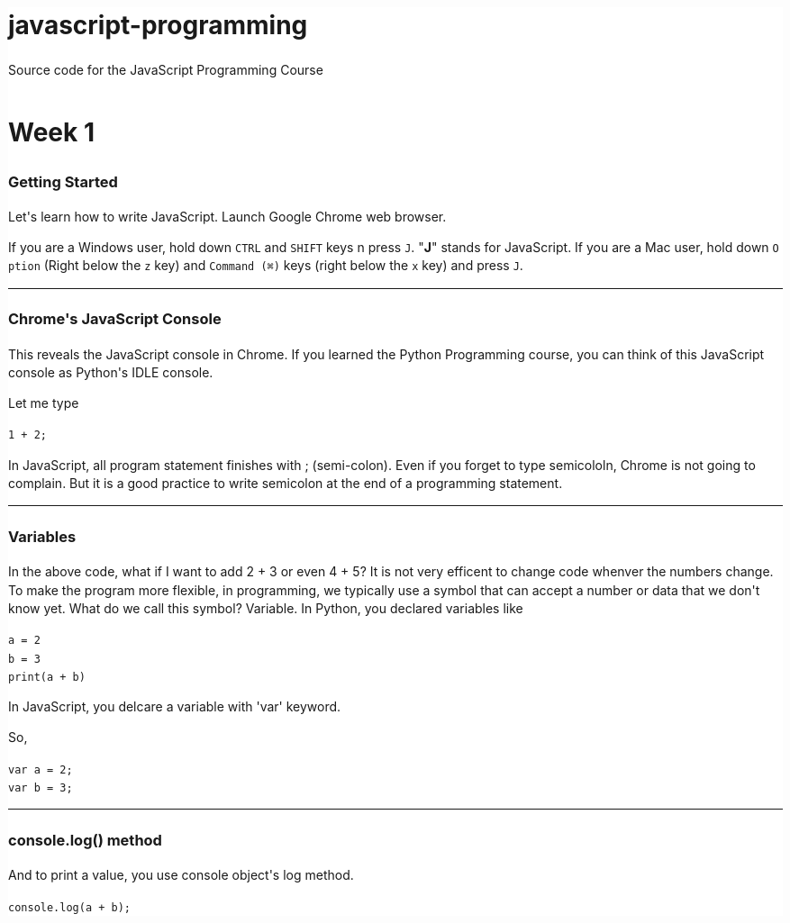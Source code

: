 # javascript-programming
Source code for the JavaScript Programming Course

# Week 1

### Getting Started
Let's learn how to write JavaScript. Launch Google Chrome web browser.

If you are a Windows user, hold down `CTRL` and `SHIFT` keys n press `J`. "**J**" stands for JavaScript.
If you are a Mac user, hold down `Option` (Right below the `z` key) and `Command (⌘)` keys (right below the `x` key) and press `J`.

* * *

### Chrome's JavaScript Console
This reveals the JavaScript console in Chrome. If you learned the Python Programming course, you can think of this JavaScript console as Python's IDLE console.

Let me type

```
1 + 2;
```

In JavaScript, all program statement finishes with ; (semi-colon). Even if you forget to type semicololn, Chrome is not going to complain. But it is a good practice to write semicolon at the end of a programming statement.

* * *

### Variables
In the above code, what if I want to add 2 + 3 or even 4 + 5? It is not very efficent to change code whenver the numbers change. To make the program more flexible, in programming, we typically use a symbol that can accept a number or data that we don't know yet. What do we call this symbol? Variable. In Python, you declared variables like

```
a = 2
b = 3
print(a + b)
```

In JavaScript, you delcare a variable with 'var' keyword.

So, 
```
var a = 2;
var b = 3;
```

* * *

### console.log() method
And to print a value, you use console object's log method.
```
console.log(a + b);
```
